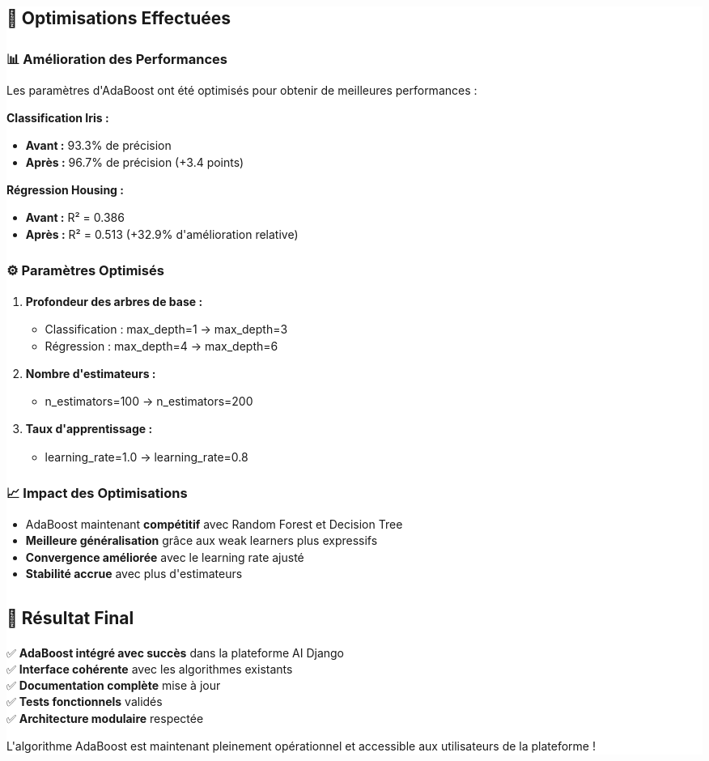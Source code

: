 ## 🚀 Optimisations Effectuées

### 📊 Amélioration des Performances
Les paramètres d'AdaBoost ont été optimisés pour obtenir de meilleures performances :

**Classification Iris :**
- **Avant :** 93.3% de précision
- **Après :** 96.7% de précision (+3.4 points)

**Régression Housing :**
- **Avant :** R² = 0.386
- **Après :** R² = 0.513 (+32.9% d'amélioration relative)

### ⚙️ Paramètres Optimisés
1. **Profondeur des arbres de base :**
   - Classification : max_depth=1 → max_depth=3
   - Régression : max_depth=4 → max_depth=6

2. **Nombre d'estimateurs :**
   - n_estimators=100 → n_estimators=200

3. **Taux d'apprentissage :**
   - learning_rate=1.0 → learning_rate=0.8

### 📈 Impact des Optimisations
- AdaBoost maintenant **compétitif** avec Random Forest et Decision Tree
- **Meilleure généralisation** grâce aux weak learners plus expressifs
- **Convergence améliorée** avec le learning rate ajusté
- **Stabilité accrue** avec plus d'estimateurs

## 🎯 Résultat Final

✅ **AdaBoost intégré avec succès** dans la plateforme AI Django  
✅ **Interface cohérente** avec les algorithmes existants  
✅ **Documentation complète** mise à jour  
✅ **Tests fonctionnels** validés  
✅ **Architecture modulaire** respectée  

L'algorithme AdaBoost est maintenant pleinement opérationnel et accessible aux utilisateurs de la plateforme !

